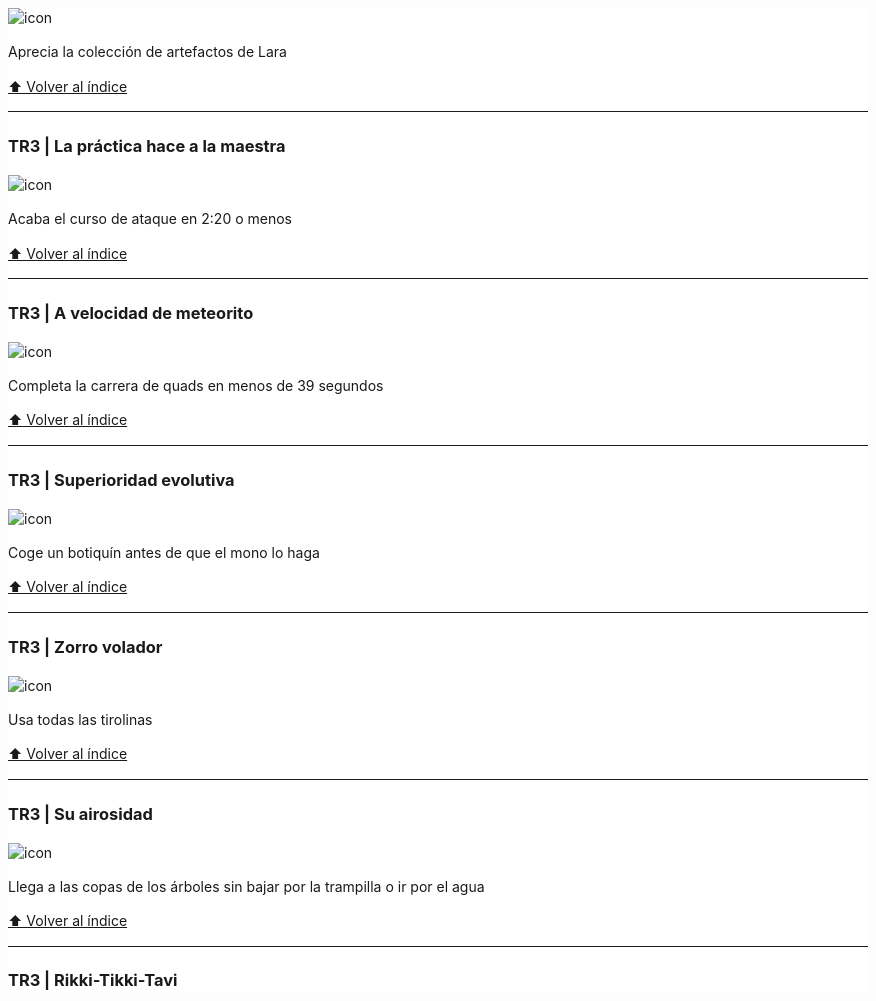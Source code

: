 ![icon](https://steamcdn-a.akamaihd.net/steamcommunity/public/images/apps/2478970/e71b6d379d55a262e41330108772f2f1faec2e6f.jpg)

Aprecia la colección de artefactos de Lara

[⬆ Volver al índice](#indice)

---
### TR3 | La práctica hace a la maestra

![icon](https://steamcdn-a.akamaihd.net/steamcommunity/public/images/apps/2478970/1cf6313cb829c1576694771546e559c1f172ede5.jpg)

Acaba el curso de ataque en 2:20 o menos

[⬆ Volver al índice](#indice)

---
### TR3 | A velocidad de meteorito

![icon](https://steamcdn-a.akamaihd.net/steamcommunity/public/images/apps/2478970/a48d1374fe8914f4a36d152477b50a4bd699f279.jpg)

Completa la carrera de quads en menos de 39 segundos

[⬆ Volver al índice](#indice)

---
### TR3 | Superioridad evolutiva

![icon](https://steamcdn-a.akamaihd.net/steamcommunity/public/images/apps/2478970/46bd90010ccebf43f170b516a56a1a958309e2b5.jpg)

Coge un botiquín antes de que el mono lo haga

[⬆ Volver al índice](#indice)

---
### TR3 | Zorro volador

![icon](https://steamcdn-a.akamaihd.net/steamcommunity/public/images/apps/2478970/01e5e81be71d8113c0397e197da579460d86ee66.jpg)

Usa todas las tirolinas

[⬆ Volver al índice](#indice)

---
### TR3 | Su airosidad

![icon](https://steamcdn-a.akamaihd.net/steamcommunity/public/images/apps/2478970/69763b83e81cca6766dca0464edb1e1692e406f0.jpg)

Llega a las copas de los árboles sin bajar por la trampilla o ir por el agua

[⬆ Volver al índice](#indice)

---
### TR3 | Rikki-Tikki-Tavi
